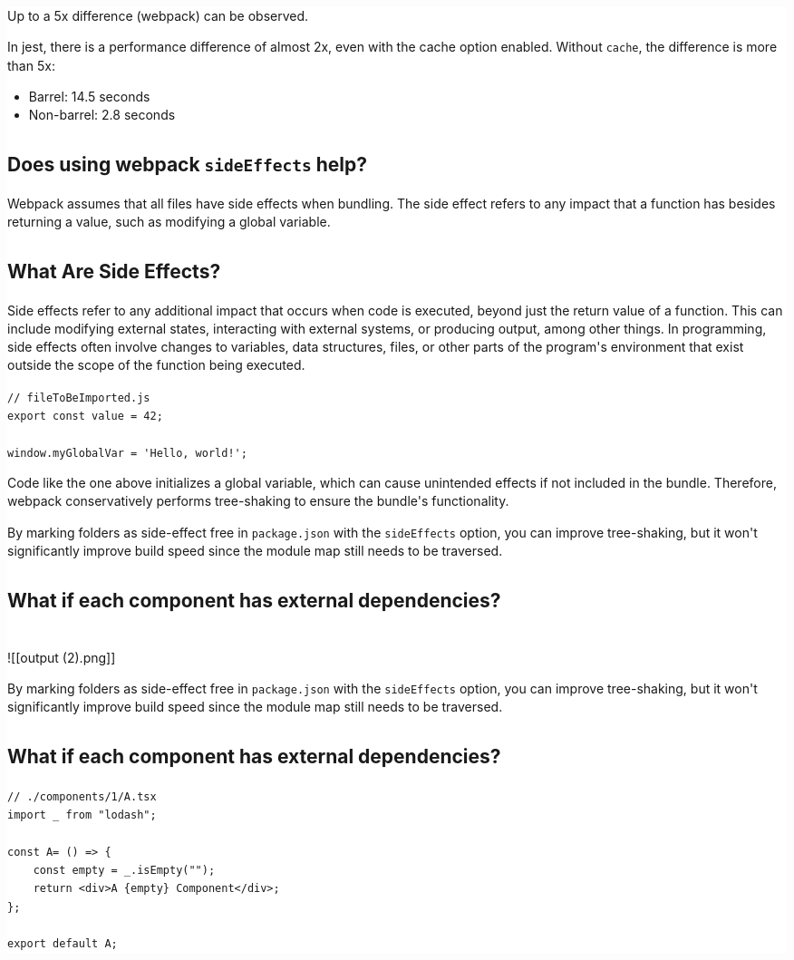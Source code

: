 Up to a 5x difference (webpack) can be observed.

In jest, there is a performance difference of almost 2x, even with the cache option enabled. Without `cache`, the difference is more than 5x:

- Barrel: 14.5 seconds
- Non-barrel: 2.8 seconds

## Does using webpack `sideEffects` help?

Webpack assumes that all files have side effects when bundling. The side effect refers to any impact that a function has besides returning a value, such as modifying a global variable.

## What Are Side Effects?

Side effects refer to any additional impact that occurs when code is executed, beyond just the return value of a function. This can include modifying external states, interacting with external systems, or producing output, among other things. In programming, side effects often involve changes to variables, data structures, files, or other parts of the program's environment that exist outside the scope of the function being executed.

```
// fileToBeImported.js
export const value = 42;

window.myGlobalVar = 'Hello, world!';
```

Code like the one above initializes a global variable, which can cause unintended effects if not included in the bundle. Therefore, webpack conservatively performs tree-shaking to ensure the bundle's functionality.

By marking folders as side-effect free in `package.json` with the `sideEffects` option, you can improve tree-shaking, but it won't significantly improve build speed since the module map still needs to be traversed.

## What if each component has external dependencies?

\
![[output (2).png]]

By marking folders as side-effect free in `package.json` with the `sideEffects` option, you can improve tree-shaking, but it won't significantly improve build speed since the module map still needs to be traversed.

## What if each component has external dependencies?

```
// ./components/1/A.tsx
import _ from "lodash";

const A= () => {
	const empty = _.isEmpty("");
	return <div>A {empty} Component</div>;
};

export default A;
```
